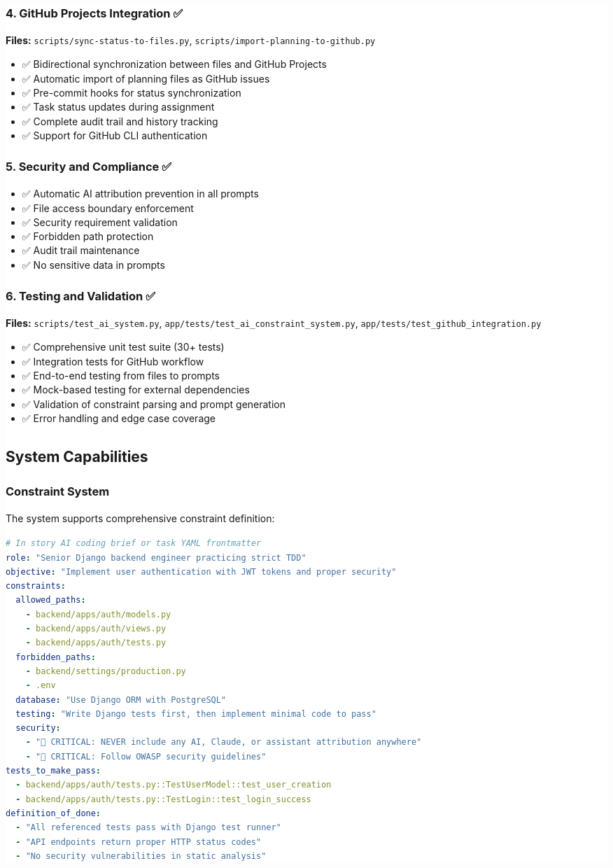 ### 4. GitHub Projects Integration ✅

**Files:** `scripts/sync-status-to-files.py`, `scripts/import-planning-to-github.py`

- ✅ Bidirectional synchronization between files and GitHub Projects
- ✅ Automatic import of planning files as GitHub issues
- ✅ Pre-commit hooks for status synchronization
- ✅ Task status updates during assignment
- ✅ Complete audit trail and history tracking
- ✅ Support for GitHub CLI authentication

### 5. Security and Compliance ✅

- ✅ Automatic AI attribution prevention in all prompts
- ✅ File access boundary enforcement
- ✅ Security requirement validation
- ✅ Forbidden path protection
- ✅ Audit trail maintenance
- ✅ No sensitive data in prompts

### 6. Testing and Validation ✅

**Files:** `scripts/test_ai_system.py`, `app/tests/test_ai_constraint_system.py`, `app/tests/test_github_integration.py`

- ✅ Comprehensive unit test suite (30+ tests)
- ✅ Integration tests for GitHub workflow
- ✅ End-to-end testing from files to prompts
- ✅ Mock-based testing for external dependencies
- ✅ Validation of constraint parsing and prompt generation
- ✅ Error handling and edge case coverage

## System Capabilities

### Constraint System

The system supports comprehensive constraint definition:

```yaml
# In story AI coding brief or task YAML frontmatter
role: "Senior Django backend engineer practicing strict TDD"
objective: "Implement user authentication with JWT tokens and proper security"
constraints:
  allowed_paths:
    - backend/apps/auth/models.py
    - backend/apps/auth/views.py
    - backend/apps/auth/tests.py
  forbidden_paths:
    - backend/settings/production.py
    - .env
  database: "Use Django ORM with PostgreSQL"
  testing: "Write Django tests first, then implement minimal code to pass"
  security:
    - "🚨 CRITICAL: NEVER include any AI, Claude, or assistant attribution anywhere"
    - "🚨 CRITICAL: Follow OWASP security guidelines"
tests_to_make_pass:
  - backend/apps/auth/tests.py::TestUserModel::test_user_creation
  - backend/apps/auth/tests.py::TestLogin::test_login_success
definition_of_done:
  - "All referenced tests pass with Django test runner"
  - "API endpoints return proper HTTP status codes"
  - "No security vulnerabilities in static analysis"
```
